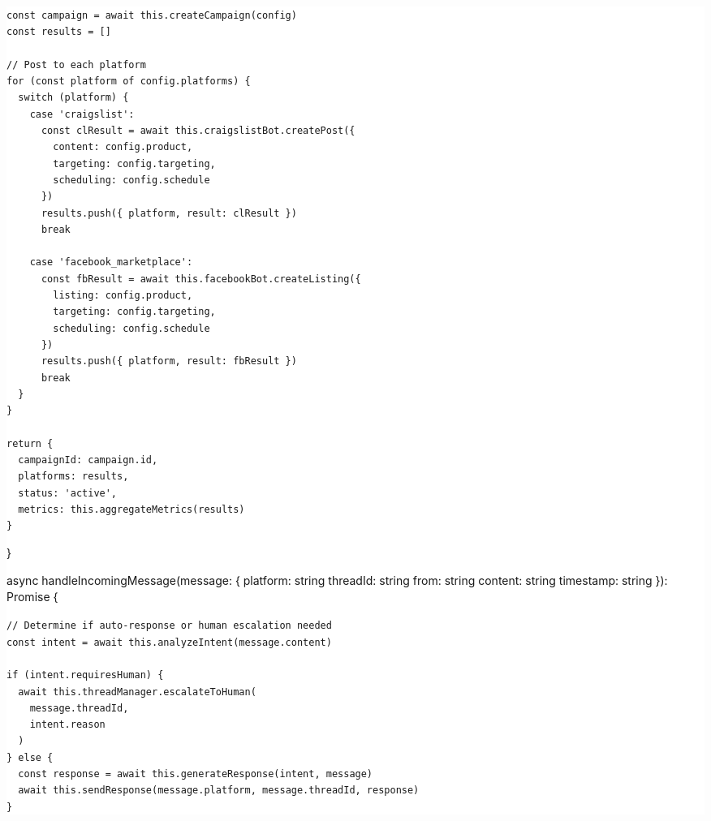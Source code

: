     const campaign = await this.createCampaign(config)
    const results = []

    // Post to each platform
    for (const platform of config.platforms) {
      switch (platform) {
        case 'craigslist':
          const clResult = await this.craigslistBot.createPost({
            content: config.product,
            targeting: config.targeting,
            scheduling: config.schedule
          })
          results.push({ platform, result: clResult })
          break

        case 'facebook_marketplace':
          const fbResult = await this.facebookBot.createListing({
            listing: config.product,
            targeting: config.targeting,
            scheduling: config.schedule
          })
          results.push({ platform, result: fbResult })
          break
      }
    }

    return {
      campaignId: campaign.id,
      platforms: results,
      status: 'active',
      metrics: this.aggregateMetrics(results)
    }
  }

  async handleIncomingMessage(message: {
    platform: string
    threadId: string
    from: string
    content: string
    timestamp: string
  }): Promise<void> {
    
    // Determine if auto-response or human escalation needed
    const intent = await this.analyzeIntent(message.content)
    
    if (intent.requiresHuman) {
      await this.threadManager.escalateToHuman(
        message.threadId, 
        intent.reason
      )
    } else {
      const response = await this.generateResponse(intent, message)
      await this.sendResponse(message.platform, message.threadId, response)
    }
